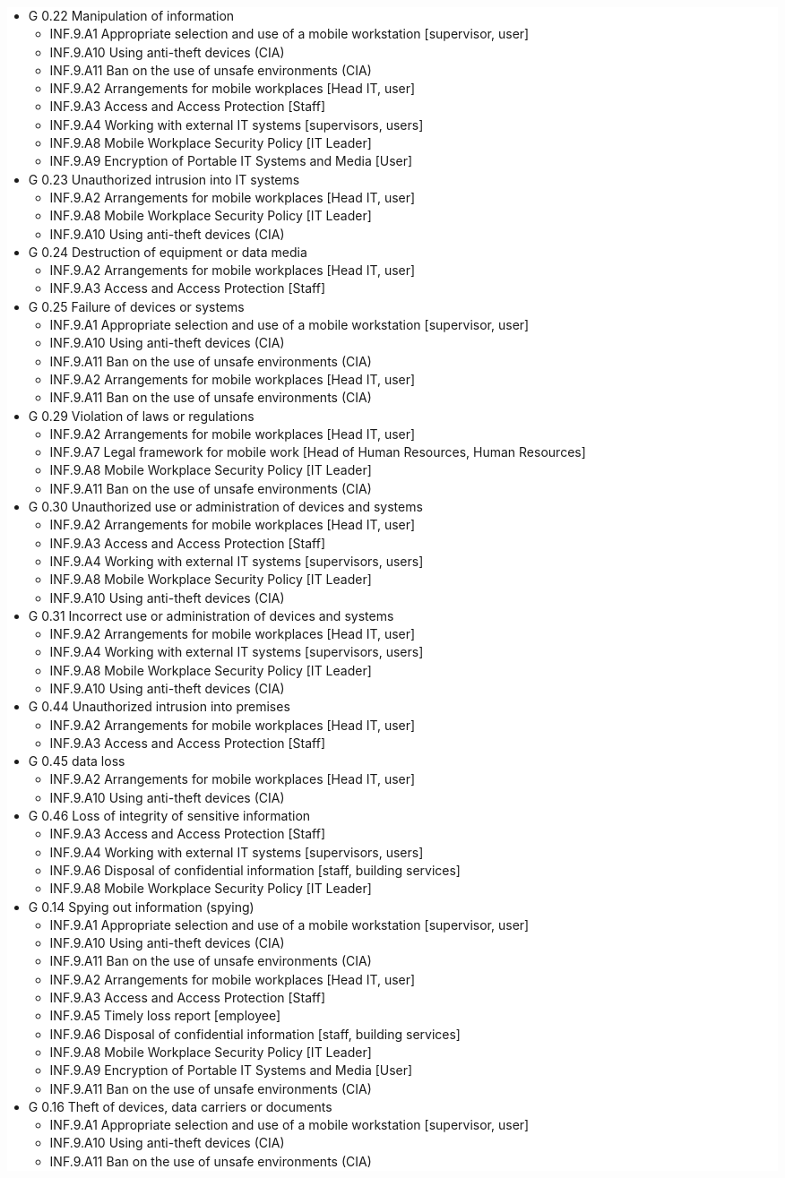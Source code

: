 * G 0.22 Manipulation of information
  * INF.9.A1 Appropriate selection and use of a mobile workstation [supervisor, user]
  * INF.9.A10 Using anti-theft devices (CIA)
  * INF.9.A11 Ban on the use of unsafe environments (CIA)
  * INF.9.A2 Arrangements for mobile workplaces [Head IT, user]
  * INF.9.A3 Access and Access Protection [Staff]
  * INF.9.A4 Working with external IT systems [supervisors, users]
  * INF.9.A8 Mobile Workplace Security Policy [IT Leader]
  * INF.9.A9 Encryption of Portable IT Systems and Media [User]
* G 0.23 Unauthorized intrusion into IT systems
  * INF.9.A2 Arrangements for mobile workplaces [Head IT, user]
  * INF.9.A8 Mobile Workplace Security Policy [IT Leader]
  * INF.9.A10 Using anti-theft devices (CIA)
* G 0.24 Destruction of equipment or data media
  * INF.9.A2 Arrangements for mobile workplaces [Head IT, user]
  * INF.9.A3 Access and Access Protection [Staff]
* G 0.25 Failure of devices or systems
  * INF.9.A1 Appropriate selection and use of a mobile workstation [supervisor, user]
  * INF.9.A10 Using anti-theft devices (CIA)
  * INF.9.A11 Ban on the use of unsafe environments (CIA)
  * INF.9.A2 Arrangements for mobile workplaces [Head IT, user]
  * INF.9.A11 Ban on the use of unsafe environments (CIA)
* G 0.29 Violation of laws or regulations
  * INF.9.A2 Arrangements for mobile workplaces [Head IT, user]
  * INF.9.A7 Legal framework for mobile work [Head of Human Resources, Human Resources]
  * INF.9.A8 Mobile Workplace Security Policy [IT Leader]
  * INF.9.A11 Ban on the use of unsafe environments (CIA)
* G 0.30 Unauthorized use or administration of devices and systems
  * INF.9.A2 Arrangements for mobile workplaces [Head IT, user]
  * INF.9.A3 Access and Access Protection [Staff]
  * INF.9.A4 Working with external IT systems [supervisors, users]
  * INF.9.A8 Mobile Workplace Security Policy [IT Leader]
  * INF.9.A10 Using anti-theft devices (CIA)
* G 0.31 Incorrect use or administration of devices and systems
  * INF.9.A2 Arrangements for mobile workplaces [Head IT, user]
  * INF.9.A4 Working with external IT systems [supervisors, users]
  * INF.9.A8 Mobile Workplace Security Policy [IT Leader]
  * INF.9.A10 Using anti-theft devices (CIA)
* G 0.44 Unauthorized intrusion into premises
  * INF.9.A2 Arrangements for mobile workplaces [Head IT, user]
  * INF.9.A3 Access and Access Protection [Staff]
* G 0.45 data loss
  * INF.9.A2 Arrangements for mobile workplaces [Head IT, user]
  * INF.9.A10 Using anti-theft devices (CIA)
* G 0.46 Loss of integrity of sensitive information
  * INF.9.A3 Access and Access Protection [Staff]
  * INF.9.A4 Working with external IT systems [supervisors, users]
  * INF.9.A6 Disposal of confidential information [staff, building services]
  * INF.9.A8 Mobile Workplace Security Policy [IT Leader]
* G 0.14 Spying out information (spying)
  * INF.9.A1 Appropriate selection and use of a mobile workstation [supervisor, user]
  * INF.9.A10 Using anti-theft devices (CIA)
  * INF.9.A11 Ban on the use of unsafe environments (CIA)
  * INF.9.A2 Arrangements for mobile workplaces [Head IT, user]
  * INF.9.A3 Access and Access Protection [Staff]
  * INF.9.A5 Timely loss report [employee]
  * INF.9.A6 Disposal of confidential information [staff, building services]
  * INF.9.A8 Mobile Workplace Security Policy [IT Leader]
  * INF.9.A9 Encryption of Portable IT Systems and Media [User]
  * INF.9.A11 Ban on the use of unsafe environments (CIA)
* G 0.16 Theft of devices, data carriers or documents
  * INF.9.A1 Appropriate selection and use of a mobile workstation [supervisor, user]
  * INF.9.A10 Using anti-theft devices (CIA)
  * INF.9.A11 Ban on the use of unsafe environments (CIA)